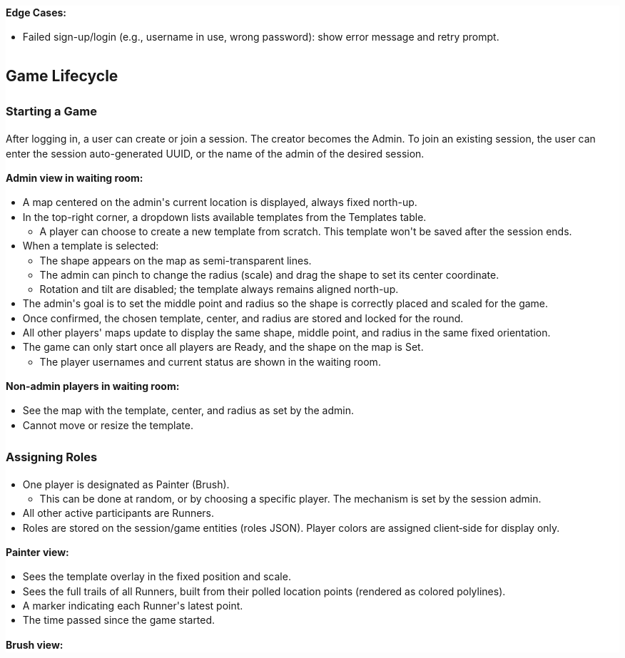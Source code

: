 **Edge Cases:**

- Failed sign-up/login (e.g., username in use, wrong password): show error message and retry prompt.

## Game Lifecycle

### Starting a Game

After logging in, a user can create or join a session. The creator becomes the Admin. To join an existing session, the user can enter the session auto-generated UUID, or the name of the admin of the desired session.

**Admin view in waiting room:**

- A map centered on the admin's current location is displayed, always fixed north-up.
- In the top-right corner, a dropdown lists available templates from the Templates table.
  - A player can choose to create a new template from scratch. This template won't be saved after the session ends.
- When a template is selected:
  - The shape appears on the map as semi-transparent lines.
  - The admin can pinch to change the radius (scale) and drag the shape to set its center coordinate.
  - Rotation and tilt are disabled; the template always remains aligned north-up.
- The admin's goal is to set the middle point and radius so the shape is correctly placed and scaled for the game.
- Once confirmed, the chosen template, center, and radius are stored and locked for the round.
- All other players' maps update to display the same shape, middle point, and radius in the same fixed orientation.
- The game can only start once all players are Ready, and the shape on the map is Set.
  - The player usernames and current status are shown in the waiting room.

**Non-admin players in waiting room:**

- See the map with the template, center, and radius as set by the admin.
- Cannot move or resize the template.

### Assigning Roles

- One player is designated as Painter (Brush).
  - This can be done at random, or by choosing a specific player. The mechanism is set by the session admin.
- All other active participants are Runners.
- Roles are stored on the session/game entities (roles JSON). Player colors are assigned client‑side for display only.

**Painter view:**

- Sees the template overlay in the fixed position and scale.
- Sees the full trails of all Runners, built from their polled location points (rendered as colored polylines).
- A marker indicating each Runner's latest point.
- The time passed since the game started.

**Brush view:**
